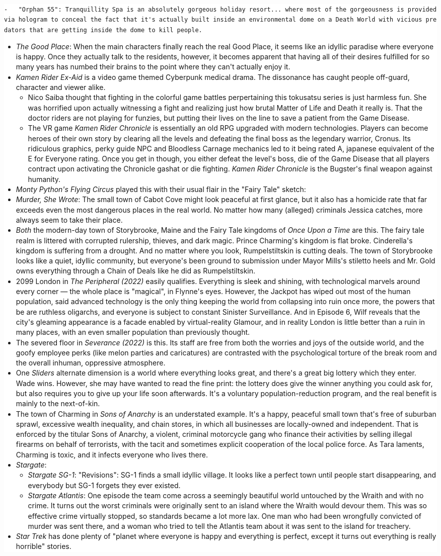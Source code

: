     -   "Orphan 55": Tranquillity Spa is an absolutely gorgeous holiday resort... where most of the gorgeousness is provided via hologram to conceal the fact that it's actually built inside an environmental dome on a Death World with vicious predators that are getting inside the dome to kill people.

-   _The Good Place_: When the main characters finally reach the real Good Place, it seems like an idyllic paradise where everyone is happy. Once they actually talk to the residents, however, it becomes apparent that having all of their desires fulfilled for so many years has numbed their brains to the point where they can't actually enjoy it.
-   _Kamen Rider Ex-Aid_ is a video game themed Cyberpunk medical drama. The dissonance has caught people off-guard, character and viewer alike.
    -   Nico Saiba thought that fighting in the colorful game battles perpertaining this tokusatsu series is just harmless fun. She was horrified upon actually witnessing a fight and realizing just how brutal Matter of Life and Death it really is. That the doctor riders are not playing for funzies, but putting their lives on the line to save a patient from the Game Disease.
    -   The VR game _Kamen Rider Chronicle_ is essentially an old RPG upgraded with modern technologies. Players can become heroes of their own story by clearing all the levels and defeating the final boss as the legendary warrior, Cronus. Its ridiculous graphics, perky guide NPC and Bloodless Carnage mechanics led to it being rated A, japanese equivalent of the E for Everyone rating. Once you get in though, you either defeat the level's boss, die of the Game Disease that all players contract upon activating the Chronicle gashat or die fighting. _Kamen Rider Chronicle_ is the Bugster's final weapon against humanity.
-   _Monty Python's Flying Circus_ played this with their usual flair in the "Fairy Tale" sketch:
-   _Murder, She Wrote_: The small town of Cabot Cove might look peaceful at first glance, but it also has a homicide rate that far exceeds even the most dangerous places in the real world. No matter how many (alleged) criminals Jessica catches, more always seem to take their place.
-   _Both_ the modern-day town of Storybrooke, Maine and the Fairy Tale kingdoms of _Once Upon a Time_ are this. The fairy tale realm is littered with corrupted rulership, thieves, and dark magic. Prince Charming's kingdom is flat broke. Cinderella's kingdom is suffering from a drought. And no matter where you look, Rumpelstiltskin is cutting deals. The town of Storybrooke looks like a quiet, idyllic community, but everyone's been ground to submission under Mayor Mills's stiletto heels and Mr. Gold owns everything through a Chain of Deals like he did as Rumpelstiltskin.
-   2099 London in _The Peripheral (2022)_ easily qualifies. Everything is sleek and shining, with technological marvels around every corner — the whole place is "magical", in Flynne's eyes. However, the Jackpot has wiped out most of the human population, said advanced technology is the only thing keeping the world from collapsing into ruin once more, the powers that be are ruthless oligarchs, and everyone is subject to constant Sinister Surveillance. And in Episode 6, Wilf reveals that the city's gleaming appearance is a facade enabled by virtual-reality Glamour, and in reality London is little better than a ruin in many places, with an even smaller population than previously thought.
-   The severed floor in _Severance (2022)_ is this. Its staff are free from both the worries and joys of the outside world, and the goofy employee perks (like melon parties and caricatures) are contrasted with the psychological torture of the break room and the overall inhuman, oppressive atmosphere.
-   One _Sliders_ alternate dimension is a world where everything looks great, and there's a great big lottery which they enter. Wade wins. However, she may have wanted to read the fine print: the lottery does give the winner anything you could ask for, but also requires you to give up your life soon afterwards. It's a voluntary population-reduction program, and the real benefit is mainly to the next-of-kin.
-   The town of Charming in _Sons of Anarchy_ is an understated example. It's a happy, peaceful small town that's free of suburban sprawl, excessive wealth inequality, and chain stores, in which all businesses are locally-owned and independent. That is enforced by the titular Sons of Anarchy, a violent, criminal motorcycle gang who finance their activities by selling illegal firearms on behalf of terrorists, with the tacit and sometimes explicit cooperation of the local police force. As Tara laments, Charming is toxic, and it infects everyone who lives there.
-   _Stargate_:
    -   _Stargate SG-1_: "Revisions": SG-1 finds a small idyllic village. It looks like a perfect town until people start disappearing, and everybody but SG-1 forgets they ever existed.
    -   _Stargate Atlantis_: One episode the team come across a seemingly beautiful world untouched by the Wraith and with no crime. It turns out the worst criminals were originally sent to an island where the Wraith would devour them. This was so effective crime virtually stopped, so standards became a lot more lax. One man who had been wrongfully convicted of murder was sent there, and a woman who tried to tell the Atlantis team about it was sent to the island for treachery.
-   _Star Trek_ has done plenty of "planet where everyone is happy and everything is perfect, except it turns out everything is really horrible" stories.